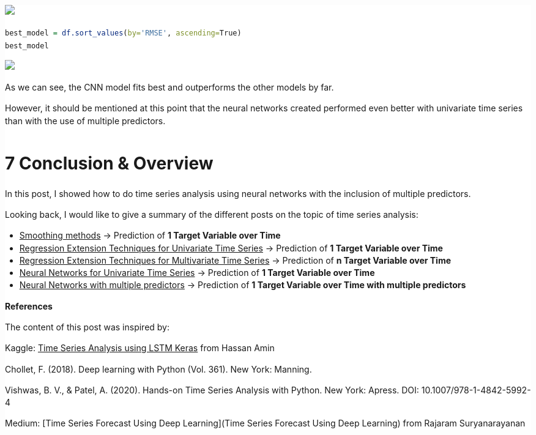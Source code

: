 
![](/post/2020-11-04-time-series-analysis-neural-networks-with-multiple-predictors_files/p99p34.png)



```r
best_model = df.sort_values(by='RMSE', ascending=True)
best_model
```

![](/post/2020-11-04-time-series-analysis-neural-networks-with-multiple-predictors_files/p99p35.png)


As we can see, the CNN model fits best and outperforms the other models by far. 

However, it should be mentioned at this point that the neural networks created performed even better with univariate time series than with the use of multiple predictors. 



# 7 Conclusion & Overview

In this post, I showed how to do time series analysis using neural networks with the inclusion of multiple predictors. 

Looking back, I would like to give a summary of the different posts on the topic of time series analysis:


+ [Smoothing methods](https://michael-fuchs-python.netlify.app/2020/10/23/time-series-analysis-smoothing-methods/) -> Prediction of **1 Target Variable over Time**
+ [Regression Extension Techniques for Univariate Time Series](https://michael-fuchs-python.netlify.app/2020/10/27/time-series-analysis-regression-extension-techniques-for-forecasting-univariate-variables/) -> Prediction of **1 Target Variable over Time**
+ [Regression Extension Techniques for Multivariate Time Series](https://michael-fuchs-python.netlify.app/2020/10/29/time-series-analysis-regression-extension-techniques-for-forecasting-multivariate-variables/) -> Prediction of **n Target Variable over Time**
+ [Neural Networks for Univariate Time Series](https://michael-fuchs-python.netlify.app/2020/11/01/time-series-analysis-neural-networks-for-forecasting-univariate-variables/) -> Prediction of **1 Target Variable over Time**
+ [Neural Networks with multiple predictors](https://michael-fuchs-python.netlify.app/2020/11/04/time-series-analysis-neural-networks-with-multiple-predictors/) -> Prediction of **1 Target Variable over Time with multiple predictors**





**References**

The content of this post was inspired by:


Kaggle: [Time Series Analysis using LSTM Keras](https://www.kaggle.com/code/hassanamin/time-series-analysis-using-lstm-keras/notebook) from Hassan Amin 

Chollet, F. (2018). Deep learning with Python (Vol. 361). New York: Manning.

Vishwas, B. V., & Patel, A. (2020). Hands-on Time Series Analysis with Python. New York: Apress. DOI: 10.1007/978-1-4842-5992-4

Medium: [Time Series Forecast Using Deep Learning](Time Series Forecast Using Deep Learning) from Rajaram Suryanarayanan               








